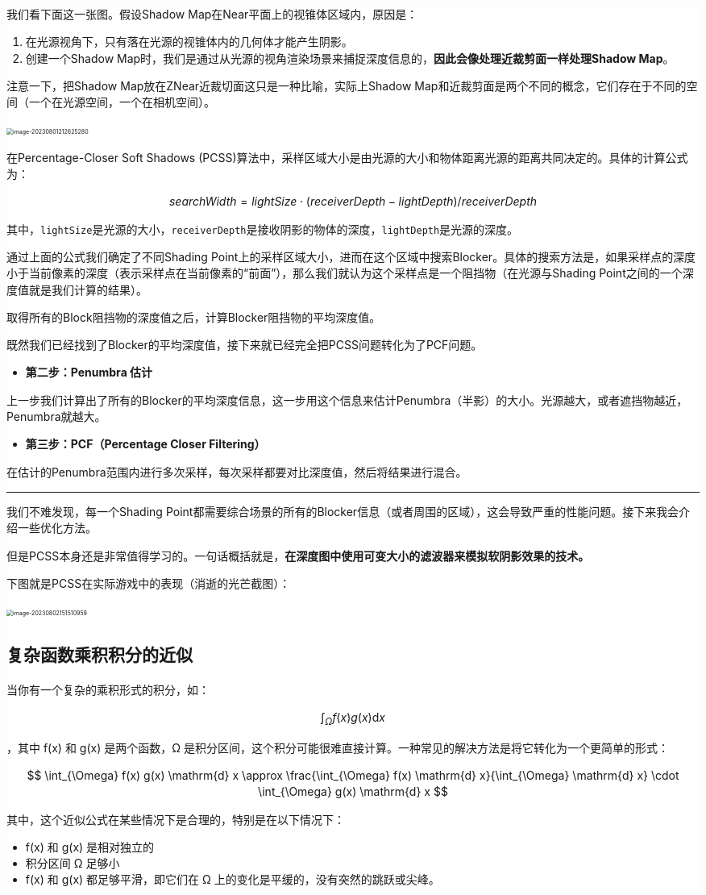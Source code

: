 我们看下面这一张图。假设Shadow Map在Near平面上的视锥体区域内，原因是：

1. 在光源视角下，只有落在光源的视锥体内的几何体才能产生阴影。
2. 创建一个Shadow Map时，我们是通过从光源的视角渲染场景来捕捉深度信息的，**因此会像处理近裁剪面一样处理Shadow Map**。

注意一下，把Shadow Map放在ZNear近裁切面这只是一种比喻，实际上Shadow Map和近裁剪面是两个不同的概念，它们存在于不同的空间（一个在光源空间，一个在相机空间）。

<img src="https://regz-1258735137.cos.ap-guangzhou.myqcloud.com/remo_t/image-20230801212625280.png" alt="image-20230801212625280" style="zoom:50%;" />

在Percentage-Closer Soft Shadows (PCSS)算法中，采样区域大小是由光源的大小和物体距离光源的距离共同决定的。具体的计算公式为：

$$
searchWidth = lightSize \cdot (receiverDepth - lightDepth) / receiverDepth
$$

其中，`lightSize`是光源的大小，`receiverDepth`是接收阴影的物体的深度，`lightDepth`是光源的深度。

通过上面的公式我们确定了不同Shading Point上的采样区域大小，进而在这个区域中搜索Blocker。具体的搜索方法是，如果采样点的深度小于当前像素的深度（表示采样点在当前像素的“前面”），那么我们就认为这个采样点是一个阻挡物（在光源与Shading Point之间的一个深度值就是我们计算的结果）。

取得所有的Block阻挡物的深度值之后，计算Blocker阻挡物的平均深度值。

既然我们已经找到了Blocker的平均深度值，接下来就已经完全把PCSS问题转化为了PCF问题。

- **第二步：Penumbra 估计**

上一步我们计算出了所有的Blocker的平均深度信息，这一步用这个信息来估计Penumbra（半影）的大小。光源越大，或者遮挡物越近，Penumbra就越大。

- **第三步：PCF（Percentage Closer Filtering）**

在估计的Penumbra范围内进行多次采样，每次采样都要对比深度值，然后将结果进行混合。

----

我们不难发现，每一个Shading Point都需要综合场景的所有的Blocker信息（或者周围的区域），这会导致严重的性能问题。接下来我会介绍一些优化方法。

但是PCSS本身还是非常值得学习的。一句话概括就是，**在深度图中使用可变大小的滤波器来模拟软阴影效果的技术。**

下图就是PCSS在实际游戏中的表现（消逝的光芒截图）：

<img src="https://regz-1258735137.cos.ap-guangzhou.myqcloud.com/remo_t/image-20230802151510959.png" alt="image-20230802151510959" style="zoom:50%;" />

## 复杂函数乘积积分的近似

当你有一个复杂的乘积形式的积分，如：

$$
\int_{\Omega} f(x) g(x) \mathrm{d} x
$$

，其中 f(x) 和 g(x) 是两个函数，Ω 是积分区间，这个积分可能很难直接计算。一种常见的解决方法是将它转化为一个更简单的形式：

$$
\int_{\Omega} f(x) g(x) \mathrm{d} x \approx \frac{\int_{\Omega} f(x) \mathrm{d} x}{\int_{\Omega} \mathrm{d} x} \cdot \int_{\Omega} g(x) \mathrm{d} x
$$

其中，这个近似公式在某些情况下是合理的，特别是在以下情况下：

- f(x) 和 g(x) 是相对独立的
- 积分区间 Ω 足够小
- f(x) 和 g(x) 都足够平滑，即它们在 Ω 上的变化是平缓的，没有突然的跳跃或尖峰。
